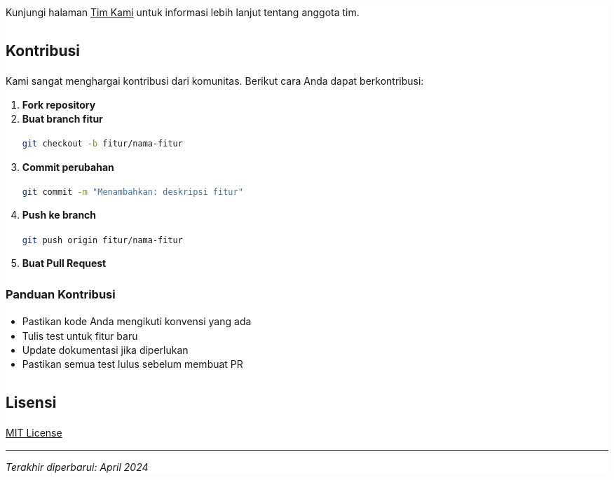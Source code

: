 Kunjungi halaman [Tim Kami](/team) untuk informasi lebih lanjut tentang anggota tim.

## Kontribusi

Kami sangat menghargai kontribusi dari komunitas. Berikut cara Anda dapat berkontribusi:

1. **Fork repository**
2. **Buat branch fitur**
   ```bash
   git checkout -b fitur/nama-fitur
   ```
3. **Commit perubahan**
   ```bash
   git commit -m "Menambahkan: deskripsi fitur"
   ```
4. **Push ke branch**
   ```bash
   git push origin fitur/nama-fitur
   ```
5. **Buat Pull Request**

### Panduan Kontribusi
- Pastikan kode Anda mengikuti konvensi yang ada
- Tulis test untuk fitur baru
- Update dokumentasi jika diperlukan
- Pastikan semua test lulus sebelum membuat PR

## Lisensi

[MIT License](LICENSE)

---

*Terakhir diperbarui: April 2024*
